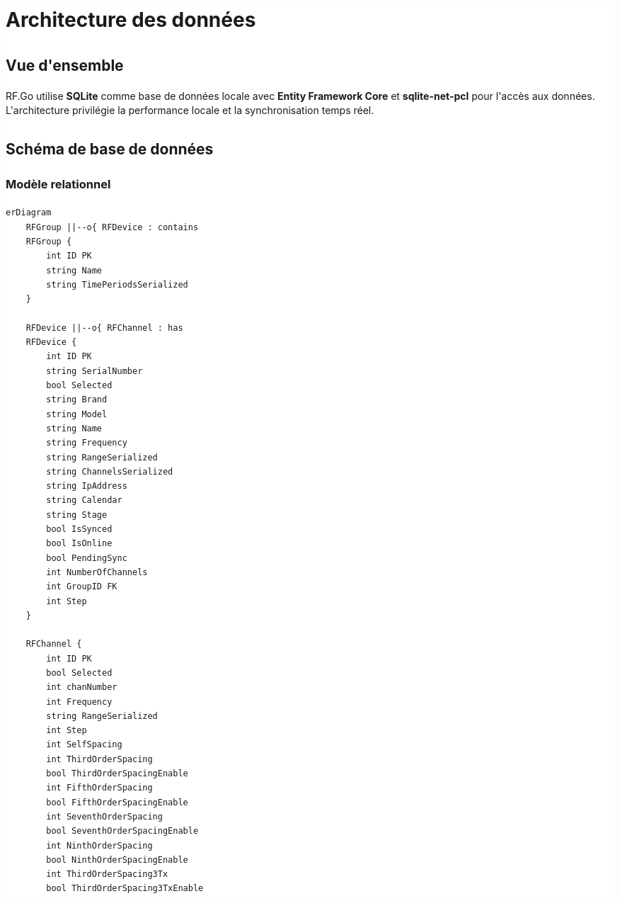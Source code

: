 # Architecture des données

## Vue d'ensemble

RF.Go utilise **SQLite** comme base de données locale avec **Entity Framework Core** et **sqlite-net-pcl** pour l'accès aux données. L'architecture privilégie la performance locale et la synchronisation temps réel.

## Schéma de base de données

### Modèle relationnel

```mermaid
erDiagram
    RFGroup ||--o{ RFDevice : contains
    RFGroup {
        int ID PK
        string Name
        string TimePeriodsSerialized
    }
    
    RFDevice ||--o{ RFChannel : has
    RFDevice {
        int ID PK
        string SerialNumber
        bool Selected
        string Brand
        string Model
        string Name
        string Frequency
        string RangeSerialized
        string ChannelsSerialized
        string IpAddress
        string Calendar
        string Stage
        bool IsSynced
        bool IsOnline
        bool PendingSync
        int NumberOfChannels
        int GroupID FK
        int Step
    }
    
    RFChannel {
        int ID PK
        bool Selected
        int chanNumber
        int Frequency
        string RangeSerialized
        int Step
        int SelfSpacing
        int ThirdOrderSpacing
        bool ThirdOrderSpacingEnable
        int FifthOrderSpacing
        bool FifthOrderSpacingEnable
        int SeventhOrderSpacing
        bool SeventhOrderSpacingEnable
        int NinthOrderSpacing
        bool NinthOrderSpacingEnable
        int ThirdOrderSpacing3Tx
        bool ThirdOrderSpacing3TxEnable
```